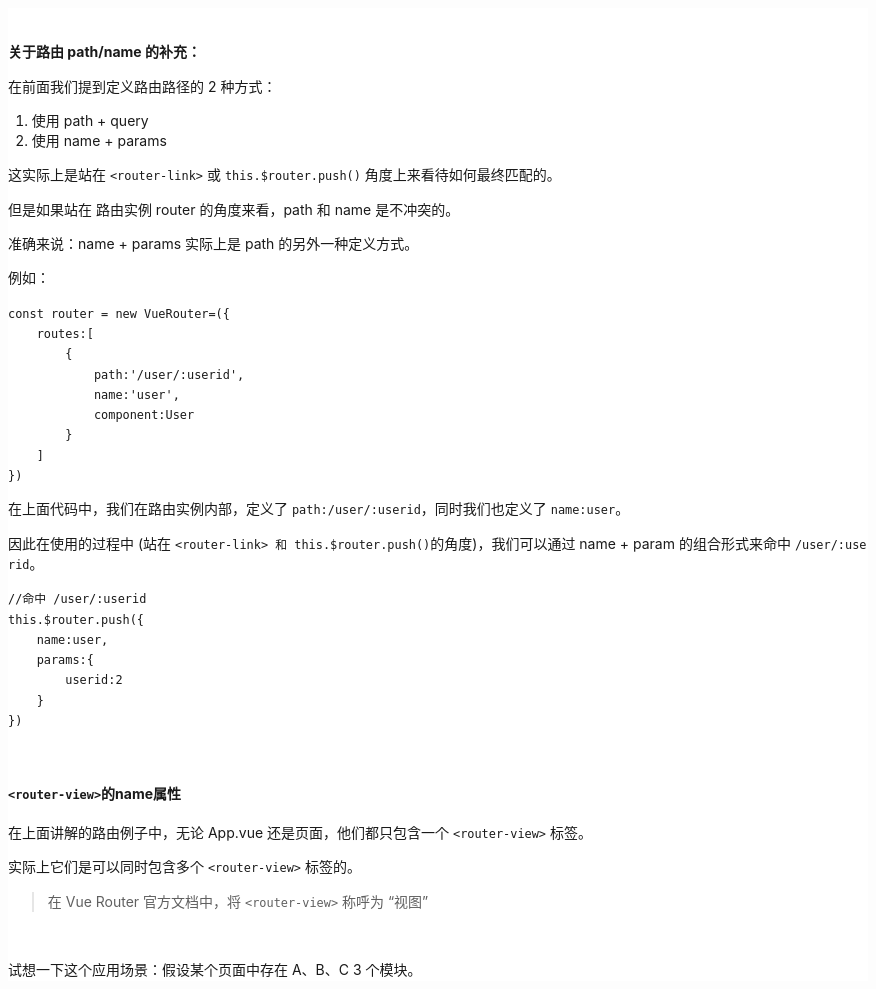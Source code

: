 
<br>

**关于路由 path/name 的补充：**

在前面我们提到定义路由路径的 2 种方式：

1. 使用 path + query
2. 使用 name + params

这实际上是站在 `<router-link>` 或 `this.$router.push()` 角度上来看待如何最终匹配的。

但是如果站在 路由实例 router 的角度来看，path 和 name 是不冲突的。

准确来说：name + params 实际上是 path 的另外一种定义方式。

例如：

```
const router = new VueRouter=({
    routes:[
        {
            path:'/user/:userid',
            name:'user',
            component:User
        }
    ]
})
```

在上面代码中，我们在路由实例内部，定义了 `path:/user/:userid`，同时我们也定义了 `name:user`。

因此在使用的过程中 (站在 `<router-link> 和 this.$router.push()`的角度)，我们可以通过 name + param 的组合形式来命中 `/user/:userid`。

```
//命中 /user/:userid
this.$router.push({
    name:user,
    params:{
        userid:2
    }
})
```



<br>

#### `<router-view>`的name属性

在上面讲解的路由例子中，无论 App.vue 还是页面，他们都只包含一个 `<router-view>` 标签。

实际上它们是可以同时包含多个 `<router-view>` 标签的。

> 在 Vue Router 官方文档中，将 `<router-view>` 称呼为 “视图”



<br>

试想一下这个应用场景：假设某个页面中存在 A、B、C 3 个模块。
